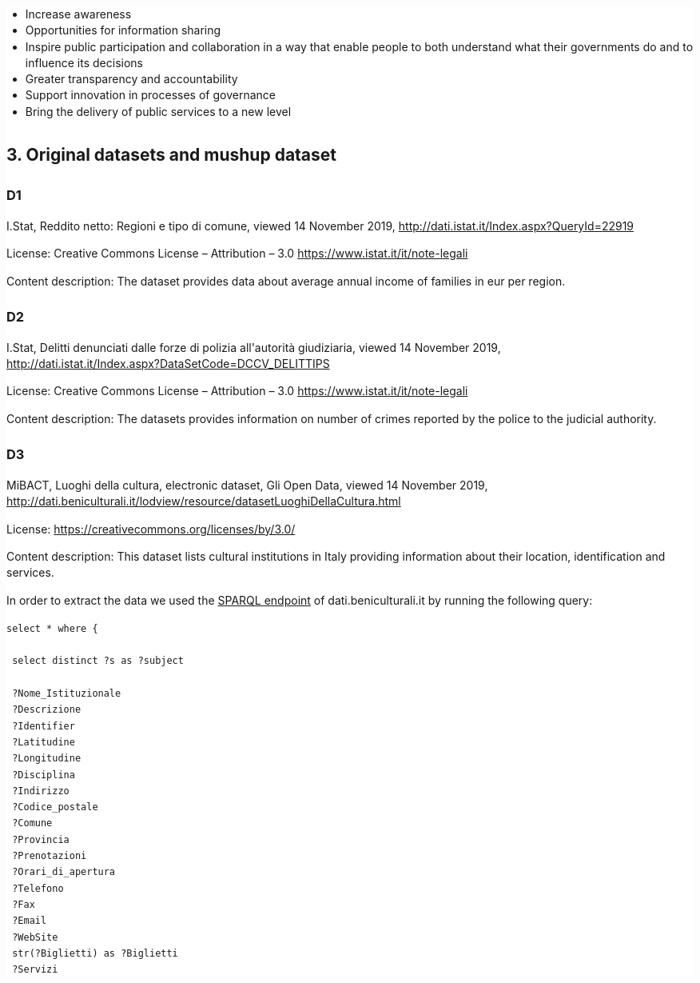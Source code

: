  - Increase awareness
  - Opportunities for information sharing
  - Inspire public participation and collaboration  in a way that enable people to both understand what their governments do and to influence its decisions
  - Greater transparency and accountability
  - Support innovation  in processes of governance
  - Bring the delivery of public services to a new level


## 3. Original datasets and mushup dataset

### D1

I.Stat, Reddito netto: Regioni e tipo di comune, viewed 14 November 2019, http://dati.istat.it/Index.aspx?QueryId=22919

License: Creative Commons License – Attribution – 3.0 https://www.istat.it/it/note-legali

Content description: The dataset provides data about average annual income of families in eur per region.

### D2

I.Stat, Delitti denunciati dalle forze di polizia all'autorità giudiziaria, viewed 14 November 2019,  
http://dati.istat.it/Index.aspx?DataSetCode=DCCV_DELITTIPS

License: Creative Commons License – Attribution – 3.0 https://www.istat.it/it/note-legali

Content description: The datasets provides information on number of  crimes reported by the police to the judicial authority.

### D3

MiBACT, Luoghi della cultura, electronic dataset, Gli Open Data, viewed 14 November 2019, http://dati.beniculturali.it/lodview/resource/datasetLuoghiDellaCultura.html 

License: https://creativecommons.org/licenses/by/3.0/

Content description: This dataset lists cultural institutions in Italy providing information about their location, identification and services.

In order to extract the data we used the [SPARQL endpoint](http://dati.beniculturali.it/sparql) of dati.beniculturali.it by running the following query:

```sparql
select * where {

 select distinct ?s as ?subject

 ?Nome_Istituzionale
 ?Descrizione
 ?Identifier
 ?Latitudine
 ?Longitudine
 ?Disciplina
 ?Indirizzo
 ?Codice_postale
 ?Comune
 ?Provincia
 ?Prenotazioni
 ?Orari_di_apertura
 ?Telefono
 ?Fax
 ?Email
 ?WebSite
 str(?Biglietti) as ?Biglietti
 ?Servizi
```